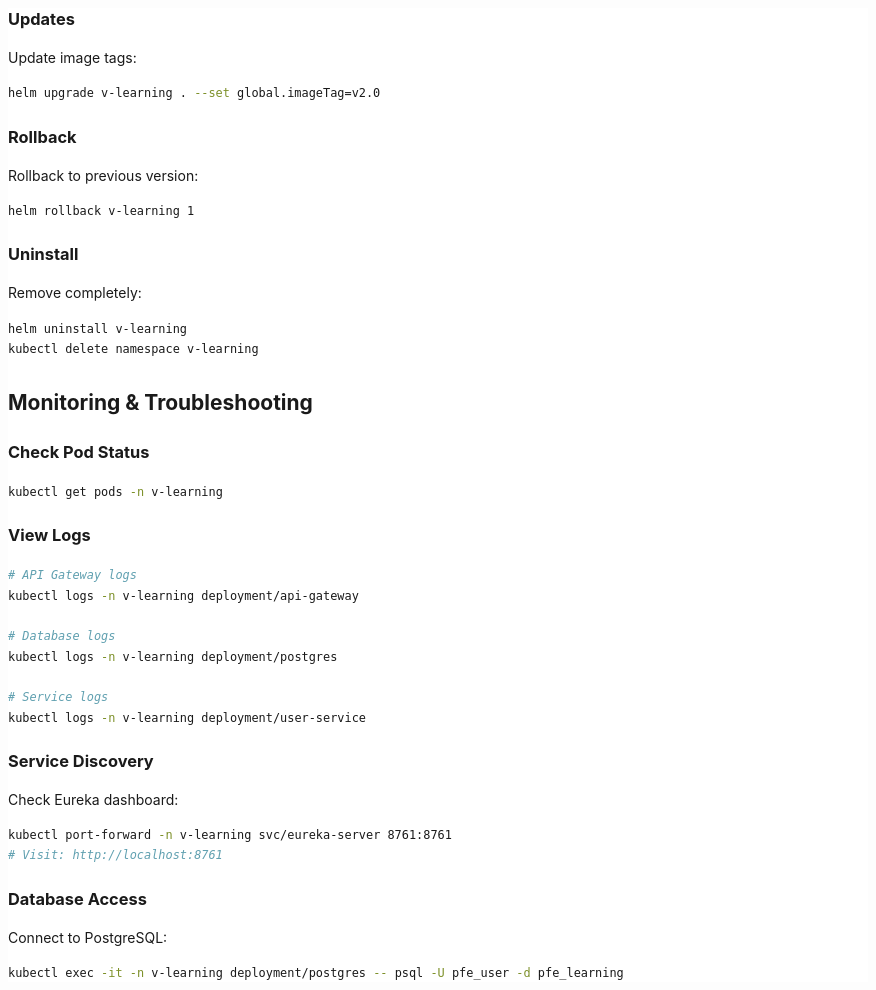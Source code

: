 ### Updates

Update image tags:
```bash
helm upgrade v-learning . --set global.imageTag=v2.0
```

### Rollback

Rollback to previous version:
```bash
helm rollback v-learning 1
```

### Uninstall

Remove completely:
```bash
helm uninstall v-learning
kubectl delete namespace v-learning
```

## Monitoring & Troubleshooting

### Check Pod Status
```bash
kubectl get pods -n v-learning
```

### View Logs
```bash
# API Gateway logs
kubectl logs -n v-learning deployment/api-gateway

# Database logs  
kubectl logs -n v-learning deployment/postgres

# Service logs
kubectl logs -n v-learning deployment/user-service
```

### Service Discovery
Check Eureka dashboard:
```bash
kubectl port-forward -n v-learning svc/eureka-server 8761:8761
# Visit: http://localhost:8761
```

### Database Access
Connect to PostgreSQL:
```bash
kubectl exec -it -n v-learning deployment/postgres -- psql -U pfe_user -d pfe_learning
```
